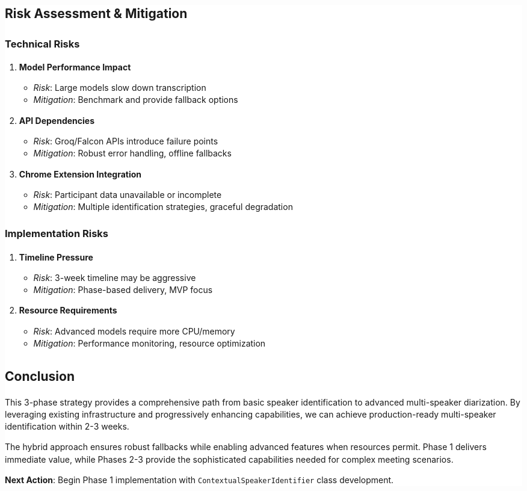 ## Risk Assessment & Mitigation

### **Technical Risks**
1. **Model Performance Impact**
   - *Risk*: Large models slow down transcription
   - *Mitigation*: Benchmark and provide fallback options
   
2. **API Dependencies** 
   - *Risk*: Groq/Falcon APIs introduce failure points
   - *Mitigation*: Robust error handling, offline fallbacks

3. **Chrome Extension Integration**
   - *Risk*: Participant data unavailable or incomplete
   - *Mitigation*: Multiple identification strategies, graceful degradation

### **Implementation Risks**
1. **Timeline Pressure**
   - *Risk*: 3-week timeline may be aggressive
   - *Mitigation*: Phase-based delivery, MVP focus

2. **Resource Requirements**
   - *Risk*: Advanced models require more CPU/memory
   - *Mitigation*: Performance monitoring, resource optimization

## Conclusion

This 3-phase strategy provides a comprehensive path from basic speaker identification to advanced multi-speaker diarization. By leveraging existing infrastructure and progressively enhancing capabilities, we can achieve production-ready multi-speaker identification within 2-3 weeks.

The hybrid approach ensures robust fallbacks while enabling advanced features when resources permit. Phase 1 delivers immediate value, while Phases 2-3 provide the sophisticated capabilities needed for complex meeting scenarios.

**Next Action**: Begin Phase 1 implementation with `ContextualSpeakerIdentifier` class development.